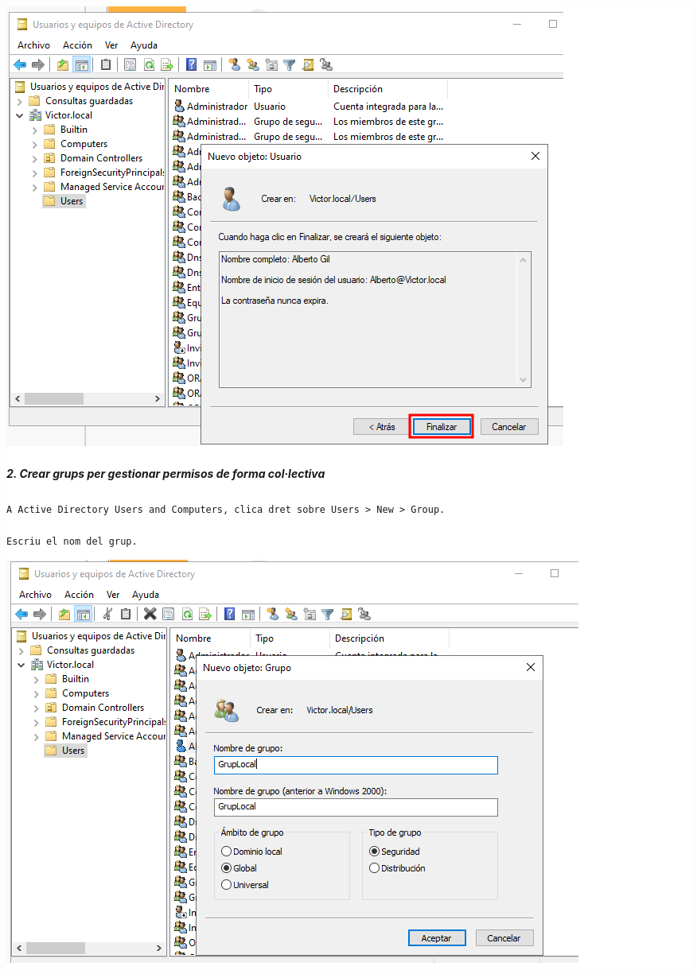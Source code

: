 ![imagen](<img/Imatge enganxada (262).png>)

##### 2. Crear grups per gestionar permisos de forma col·lectiva

    A Active Directory Users and Computers, clica dret sobre Users > New > Group.

    Escriu el nom del grup.

![imagen](<img/Imatge enganxada (263).png>)
